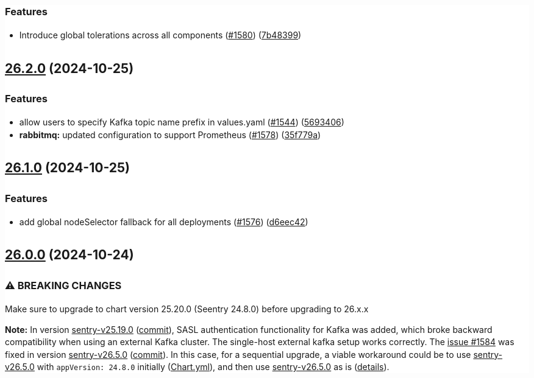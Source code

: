 
### Features

* Introduce global tolerations across all components ([#1580](https://github.com/sentry-kubernetes/charts/issues/1580)) ([7b48399](https://github.com/sentry-kubernetes/charts/commit/7b48399efe73cbb582b4df34068d0104ae3d969c))

## [26.2.0](https://github.com/sentry-kubernetes/charts/compare/sentry-v26.1.0...sentry-v26.2.0) (2024-10-25)


### Features

* allow users to specify Kafka topic name prefix in values.yaml ([#1544](https://github.com/sentry-kubernetes/charts/issues/1544)) ([5693406](https://github.com/sentry-kubernetes/charts/commit/569340626ce1587d48040a939b80ab74874fd022))
* **rabbitmq:** updated configuration to support Prometheus ([#1578](https://github.com/sentry-kubernetes/charts/issues/1578)) ([35f779a](https://github.com/sentry-kubernetes/charts/commit/35f779a0f18b2b9108470efc86403fa3c0eefae2))

## [26.1.0](https://github.com/sentry-kubernetes/charts/compare/sentry-v26.0.0...sentry-v26.1.0) (2024-10-25)


### Features

* add global nodeSelector fallback for all deployments ([#1576](https://github.com/sentry-kubernetes/charts/issues/1576)) ([d6eec42](https://github.com/sentry-kubernetes/charts/commit/d6eec42b2c31f42a473d1241721ff3d64111400f))

## [26.0.0](https://github.com/sentry-kubernetes/charts/compare/sentry-v25.20.0...sentry-v26.0.0) (2024-10-24)


### ⚠ BREAKING CHANGES

Make sure to upgrade to chart version 25.20.0 (Seentry 24.8.0) before upgrading to 26.x.x

**Note:** In version [sentry-v25.19.0](https://github.com/sentry-kubernetes/charts/releases/tag/sentry-v26.5.0) ([commit](https://github.com/sentry-kubernetes/charts/commit/f5a12e04ee5ffa28f1d62bf6c7cb5c733b30c2b9)), SASL authentication functionality for Kafka was added, which broke backward compatibility when using an external Kafka cluster. The single-host external kafka setup works correctly. The [issue #1584](https://github.com/sentry-kubernetes/charts/issues/1584) was fixed in version [sentry-v26.5.0](https://github.com/sentry-kubernetes/charts/releases/tag/sentry-v26.5.0) ([commit](https://github.com/sentry-kubernetes/charts/commit/889bd0d47235cb1ab5a7b52439f5b8df61026a03)). In this case, for a sequential upgrade, a viable workaround could be to use [sentry-v26.5.0](https://github.com/sentry-kubernetes/charts/releases/tag/sentry-v26.5.0) with `appVersion: 24.8.0` initially ([Chart.yml](https://github.com/sentry-kubernetes/charts/blob/sentry-v26.5.0/charts/sentry/Chart.yaml#L6)), and then use [sentry-v26.5.0](https://github.com/sentry-kubernetes/charts/releases/tag/sentry-v26.5.0) as is ([details](https://github.com/sentry-kubernetes/charts/pull/1588#issuecomment-2459117235)).
